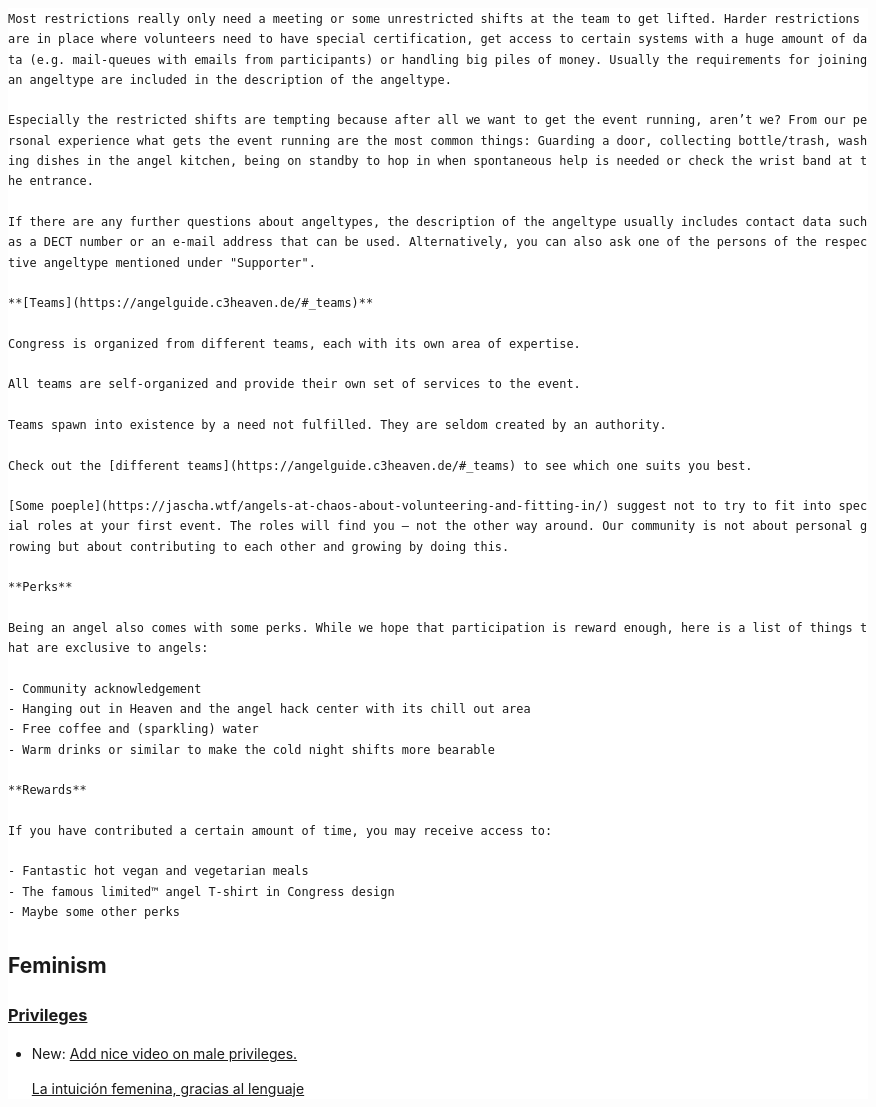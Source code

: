     Most restrictions really only need a meeting or some unrestricted shifts at the team to get lifted. Harder restrictions are in place where volunteers need to have special certification, get access to certain systems with a huge amount of data (e.g. mail-queues with emails from participants) or handling big piles of money. Usually the requirements for joining an angeltype are included in the description of the angeltype.
    
    Especially the restricted shifts are tempting because after all we want to get the event running, aren’t we? From our personal experience what gets the event running are the most common things: Guarding a door, collecting bottle/trash, washing dishes in the angel kitchen, being on standby to hop in when spontaneous help is needed or check the wrist band at the entrance.
    
    If there are any further questions about angeltypes, the description of the angeltype usually includes contact data such as a DECT number or an e-mail address that can be used. Alternatively, you can also ask one of the persons of the respective angeltype mentioned under "Supporter".
    
    **[Teams](https://angelguide.c3heaven.de/#_teams)**
    
    Congress is organized from different teams, each with its own area of expertise.
    
    All teams are self-organized and provide their own set of services to the event.
    
    Teams spawn into existence by a need not fulfilled. They are seldom created by an authority.
    
    Check out the [different teams](https://angelguide.c3heaven.de/#_teams) to see which one suits you best.
    
    [Some poeple](https://jascha.wtf/angels-at-chaos-about-volunteering-and-fitting-in/) suggest not to try to fit into special roles at your first event. The roles will find you – not the other way around. Our com­mu­ni­ty is not about per­so­nal gro­wing but about con­tri­bu­ting to each other and gro­wing by doing this.
    
    **Perks**
    
    Being an angel also comes with some perks. While we hope that participation is reward enough, here is a list of things that are exclusive to angels:
    
    - Community acknowledgement
    - Hanging out in Heaven and the angel hack center with its chill out area
    - Free coffee and (sparkling) water
    - Warm drinks or similar to make the cold night shifts more bearable
    
    **Rewards**
    
    If you have contributed a certain amount of time, you may receive access to:
    
    - Fantastic hot vegan and vegetarian meals
    - The famous limited™ angel T-shirt in Congress design
    - Maybe some other perks

## Feminism

### [Privileges](privileges.md)

* New: [Add nice video on male privileges.](privileges.md#videos)

    [La intuición femenina, gracias al lenguaje](https://twitter.com/almuariza/status/1772889815131807765?t=HH1W17VGbQ7K-_XmoCy_SQ&s=19)

